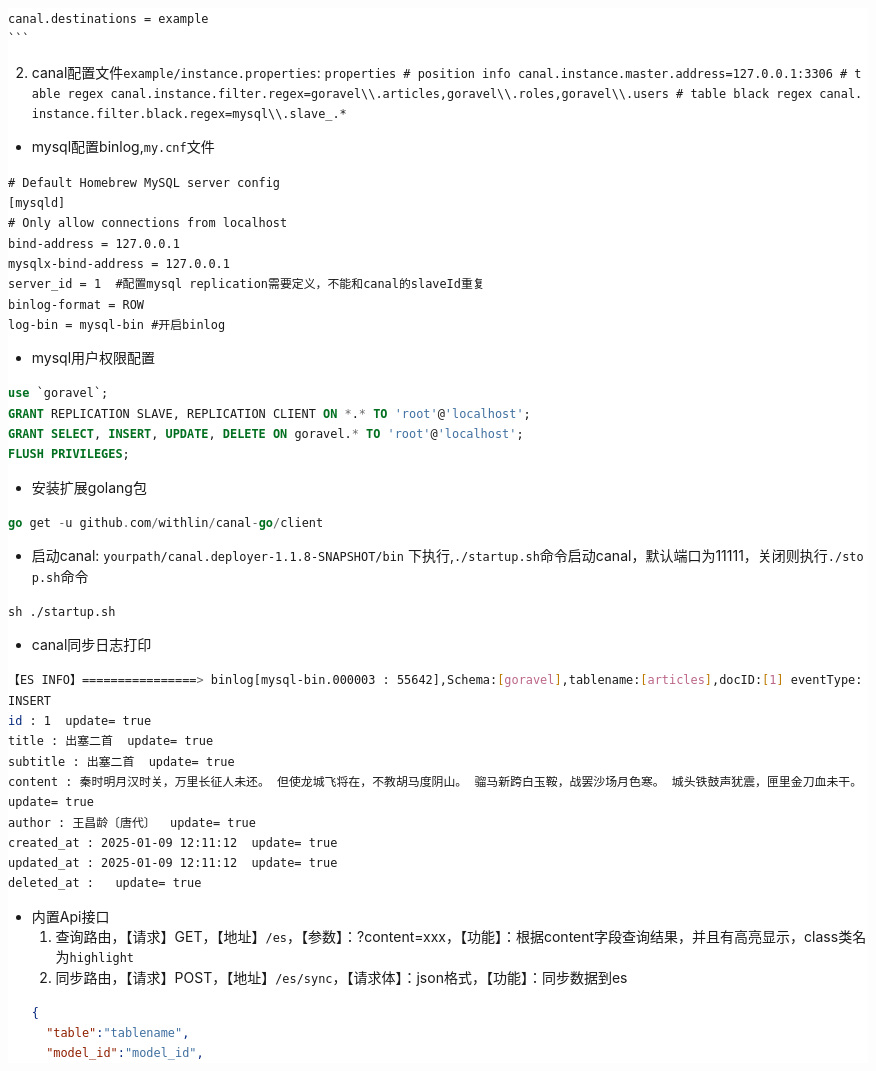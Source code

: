     canal.destinations = example
    ```
  2. canal配置文件``example/instance.properties``:
    ```properties
    # position info
    canal.instance.master.address=127.0.0.1:3306
    # table regex
    canal.instance.filter.regex=goravel\\.articles,goravel\\.roles,goravel\\.users
    # table black regex
    canal.instance.filter.black.regex=mysql\\.slave_.*
    ```
    
  
- mysql配置binlog,``my.cnf``文件
```properties
# Default Homebrew MySQL server config
[mysqld]
# Only allow connections from localhost
bind-address = 127.0.0.1
mysqlx-bind-address = 127.0.0.1
server_id = 1  #配置mysql replication需要定义，不能和canal的slaveId重复
binlog-format = ROW
log-bin = mysql-bin #开启binlog
```
- mysql用户权限配置
```sql
use `goravel`;
GRANT REPLICATION SLAVE, REPLICATION CLIENT ON *.* TO 'root'@'localhost';
GRANT SELECT, INSERT, UPDATE, DELETE ON goravel.* TO 'root'@'localhost';
FLUSH PRIVILEGES;
```

- 安装扩展golang包
```go
go get -u github.com/withlin/canal-go/client
```
- 启动canal:
``yourpath/canal.deployer-1.1.8-SNAPSHOT/bin`` 下执行,``./startup.sh``命令启动canal，默认端口为11111，关闭则执行``./stop.sh``命令
```shell
sh ./startup.sh
```
- canal同步日志打印
```bash
【ES INFO】================> binlog[mysql-bin.000003 : 55642],Schema:[goravel],tablename:[articles],docID:[1] eventType: INSERT
id : 1  update= true
title : 出塞二首  update= true
subtitle : 出塞二首  update= true
content : 秦时明月汉时关，万里长征人未还。 但使龙城飞将在，不教胡马度阴山。 骝马新跨白玉鞍，战罢沙场月色寒。 城头铁鼓声犹震，匣里金刀血未干。  update= true
author : 王昌龄〔唐代〕  update= true
created_at : 2025-01-09 12:11:12  update= true
updated_at : 2025-01-09 12:11:12  update= true
deleted_at :   update= true
```
- 内置Api接口
  1. 查询路由，【请求】GET，【地址】``/es``，【参数】：?content=xxx，【功能】：根据content字段查询结果，并且有高亮显示，class类名为``highlight``
  2. 同步路由，【请求】POST，【地址】``/es/sync``，【请求体】：json格式，【功能】：同步数据到es
  ```json
  {
    "table":"tablename",
    "model_id":"model_id",
  ```